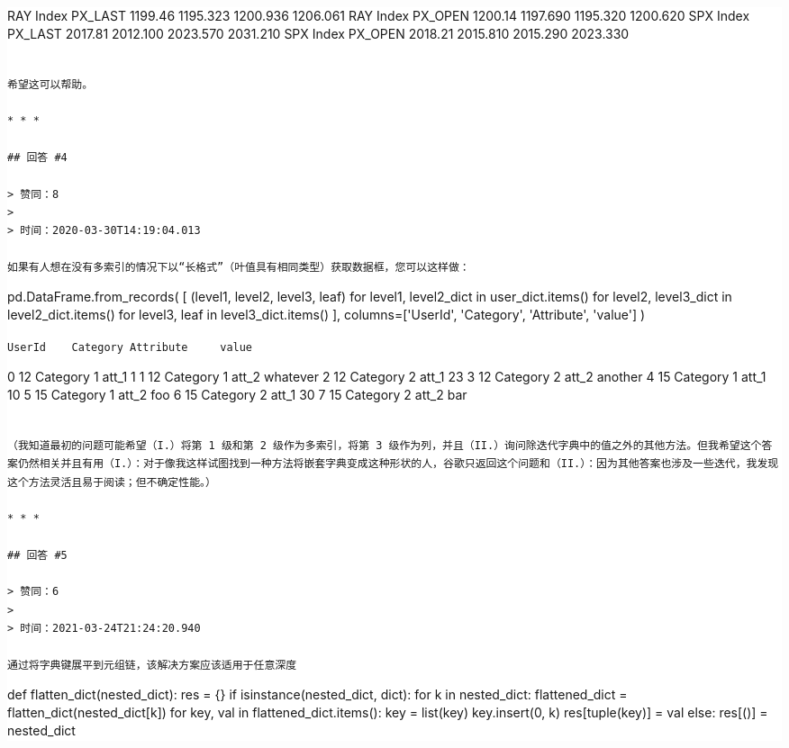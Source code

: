 RAY Index   PX_LAST 1199.46    1195.323     1200.936    1206.061
RAY Index   PX_OPEN 1200.14    1197.690     1195.320    1200.620
SPX Index   PX_LAST 2017.81    2012.100     2023.570    2031.210
SPX Index   PX_OPEN 2018.21    2015.810     2015.290    2023.330 
```

希望这可以帮助。

* * *

## 回答 #4

> 赞同：8
> 
> 时间：2020-03-30T14:19:04.013

如果有人想在没有多索引的情况下以“长格式”（叶值具有相同类型）获取数据框，您可以这样做：

```
pd.DataFrame.from_records(
    [
        (level1, level2, level3, leaf)
        for level1, level2_dict in user_dict.items()
        for level2, level3_dict in level2_dict.items()
        for level3, leaf in level3_dict.items()
    ],
    columns=['UserId', 'Category', 'Attribute', 'value']
)

    UserId    Category Attribute     value
0       12  Category 1     att_1         1
1       12  Category 1     att_2  whatever
2       12  Category 2     att_1        23
3       12  Category 2     att_2   another
4       15  Category 1     att_1        10
5       15  Category 1     att_2       foo
6       15  Category 2     att_1        30
7       15  Category 2     att_2       bar 
```

（我知道最初的问题可能希望（I.）将第 1 级和第 2 级作为多索引，将第 3 级作为列，并且（II.）询问除迭代字典中的值之外的其他方法。但我希望这个答案仍然相关并且有用（I.）：对于像我这样试图找到一种方法将嵌套字典变成这种形状的人，谷歌只返回这个问题和（II.）：因为其他答案也涉及一些迭代，我发现这个方法灵活且易于阅读；但不确定性能。）

* * *

## 回答 #5

> 赞同：6
> 
> 时间：2021-03-24T21:24:20.940

通过将字典键展平到元组链，该解决方案应该适用于任意深度

```
def flatten_dict(nested_dict):
    res = {}
    if isinstance(nested_dict, dict):
        for k in nested_dict:
            flattened_dict = flatten_dict(nested_dict[k])
            for key, val in flattened_dict.items():
                key = list(key)
                key.insert(0, k)
                res[tuple(key)] = val
    else:
        res[()] = nested_dict